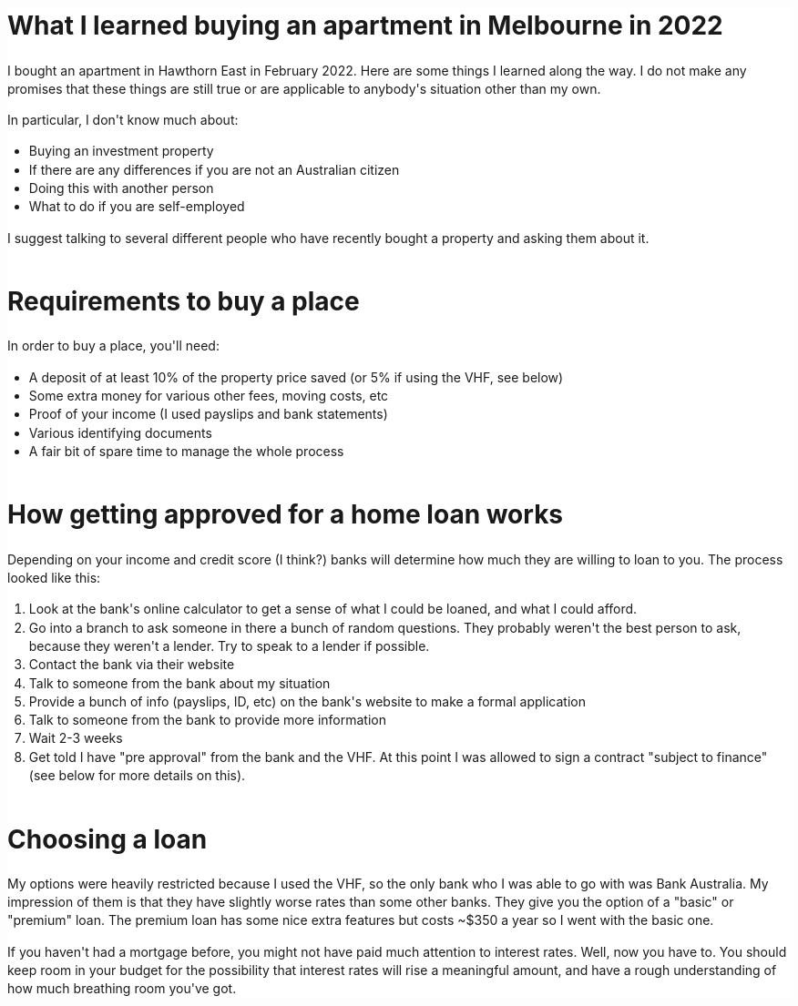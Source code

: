 # What I learned buying an apartment in Melbourne in 2022

I bought an apartment in Hawthorn East in February 2022. Here are some things I learned along the way. I do not make any promises that these things are still true or are applicable to anybody's situation other than my own.

In particular, I don't know much about:
- Buying an investment property
- If there are any differences if you are not an Australian citizen
- Doing this with another person
- What to do if you are self-employed

I suggest talking to several different people who have recently bought a property and asking them about it.

# Requirements to buy a place

In order to buy a place, you'll need:

- A deposit of at least 10% of the property price saved (or 5% if using the VHF, see below)
- Some extra money for various other fees, moving costs, etc
- Proof of your income (I used payslips and bank statements)
- Various identifying documents
- A fair bit of spare time to manage the whole process

# How getting approved for a home loan works

Depending on your income and credit score (I think?) banks will determine how much they are willing to loan to you. The process looked like this:

1. Look at the bank's online calculator to get a sense of what I could be loaned, and what I could afford.
2. Go into a branch to ask someone in there a bunch of random questions. They probably weren't the best person to ask, because they weren't a lender. Try to speak to a lender if possible.
3. Contact the bank via their website
4. Talk to someone from the bank about my situation
5. Provide a bunch of info (payslips, ID, etc) on the bank's website to make a formal application
6. Talk to someone from the bank to provide more information
7. Wait 2-3 weeks
8. Get told I have "pre approval" from the bank and the VHF. At this point I was allowed to sign a contract "subject to finance" (see below for more details on this).

# Choosing a loan

My options were heavily restricted because I used the VHF, so the only bank who I was able to go with was Bank Australia. My impression of them is that they have slightly worse rates than some other banks. They give you the option of a "basic" or "premium" loan. The premium loan has some nice extra features but costs ~$350 a year so I went with the basic one.

If you haven't had a mortgage before, you might not have paid much attention to interest rates. Well, now you have to. You should keep room in your budget for the possibility that interest rates will rise a meaningful amount, and have a rough understanding of how much breathing room you've got.
